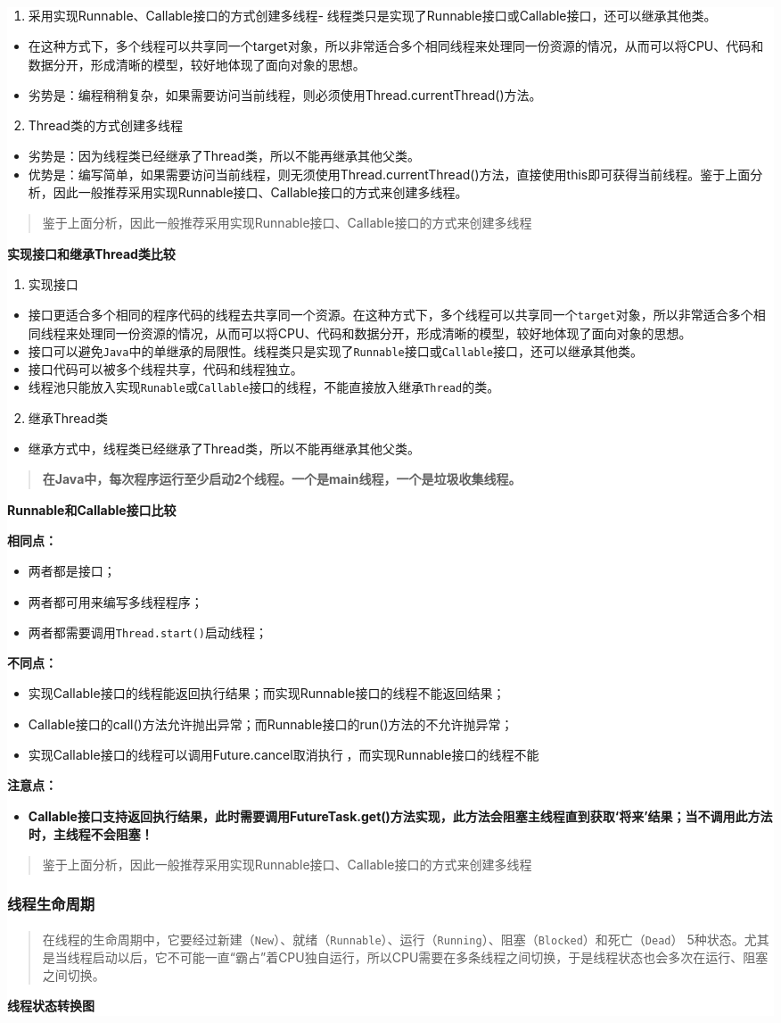 1. 采用实现Runnable、Callable接口的方式创建多线程-  线程类只是实现了Runnable接口或Callable接口，还可以继承其他类。

- 在这种方式下，多个线程可以共享同一个target对象，所以非常适合多个相同线程来处理同一份资源的情况，从而可以将CPU、代码和数据分开，形成清晰的模型，较好地体现了面向对象的思想。

- 劣势是：编程稍稍复杂，如果需要访问当前线程，则必须使用Thread.currentThread()方法。

2. Thread类的方式创建多线程

-  劣势是：因为线程类已经继承了Thread类，所以不能再继承其他父类。
-  优势是：编写简单，如果需要访问当前线程，则无须使用Thread.currentThread()方法，直接使用this即可获得当前线程。鉴于上面分析，因此一般推荐采用实现Runnable接口、Callable接口的方式来创建多线程。

>  鉴于上面分析，因此一般推荐采用实现Runnable接口、Callable接口的方式来创建多线程

**实现接口和继承Thread类比较**

1. 实现接口

- 接口更适合多个相同的程序代码的线程去共享同一个资源。在这种方式下，多个线程可以共享同一个`target`对象，所以非常适合多个相同线程来处理同一份资源的情况，从而可以将CPU、代码和数据分开，形成清晰的模型，较好地体现了面向对象的思想。
- 接口可以避免`Java`中的单继承的局限性。线程类只是实现了`Runnable`接口或`Callable`接口，还可以继承其他类。
- 接口代码可以被多个线程共享，代码和线程独立。
- 线程池只能放入实现`Runable`或`Callable`接口的线程，不能直接放入继承`Thread`的类。

2. 继承Thread类

- 继承方式中，线程类已经继承了Thread类，所以不能再继承其他父类。



> **在Java中，每次程序运行至少启动2个线程。一个是main线程，一个是垃圾收集线程。**

**Runnable和Callable接口比较**

**相同点：**

- 两者都是接口；

- 两者都可用来编写多线程程序；

- 两者都需要调用`Thread.start()`启动线程；

**不同点：**

- 实现Callable接口的线程能返回执行结果；而实现Runnable接口的线程不能返回结果；

- Callable接口的call()方法允许抛出异常；而Runnable接口的run()方法的不允许抛异常；

- 实现Callable接口的线程可以调用Future.cancel取消执行 ，而实现Runnable接口的线程不能

**注意点：**

- **Callable接口支持返回执行结果，此时需要调用FutureTask.get()方法实现，此方法会阻塞主线程直到获取‘将来’结果；当不调用此方法时，主线程不会阻塞！**

> 鉴于上面分析，因此一般推荐采用实现Runnable接口、Callable接口的方式来创建多线程

###  线程生命周期

> 在线程的生命周期中，它要经过新建（`New`）、就绪（`Runnable`）、运行（`Running`）、阻塞（`Blocked`）和死亡（`Dead`） 5种状态。尤其是当线程启动以后，它不可能一直“霸占”着CPU独自运行，所以CPU需要在多条线程之间切换，于是线程状态也会多次在运行、阻塞之间切换。

 **线程状态转换图**
